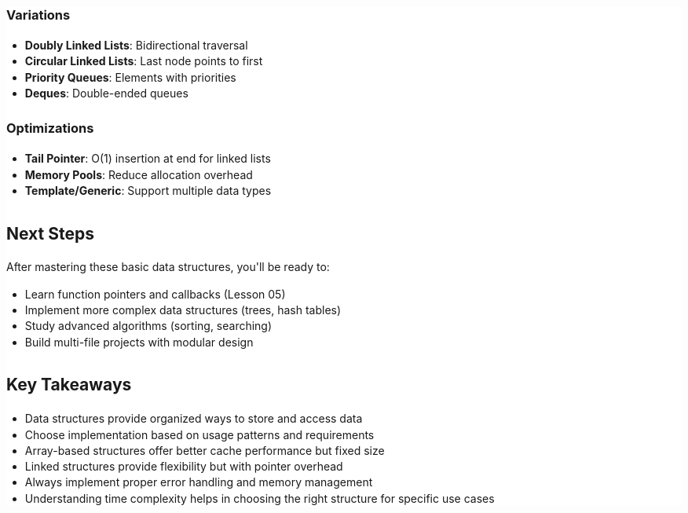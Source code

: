 ### Variations
- **Doubly Linked Lists**: Bidirectional traversal
- **Circular Linked Lists**: Last node points to first
- **Priority Queues**: Elements with priorities
- **Deques**: Double-ended queues

### Optimizations
- **Tail Pointer**: O(1) insertion at end for linked lists
- **Memory Pools**: Reduce allocation overhead
- **Template/Generic**: Support multiple data types

## Next Steps

After mastering these basic data structures, you'll be ready to:
- Learn function pointers and callbacks (Lesson 05)
- Implement more complex data structures (trees, hash tables)
- Study advanced algorithms (sorting, searching)
- Build multi-file projects with modular design

## Key Takeaways

- Data structures provide organized ways to store and access data
- Choose implementation based on usage patterns and requirements
- Array-based structures offer better cache performance but fixed size
- Linked structures provide flexibility but with pointer overhead
- Always implement proper error handling and memory management
- Understanding time complexity helps in choosing the right structure for specific use cases